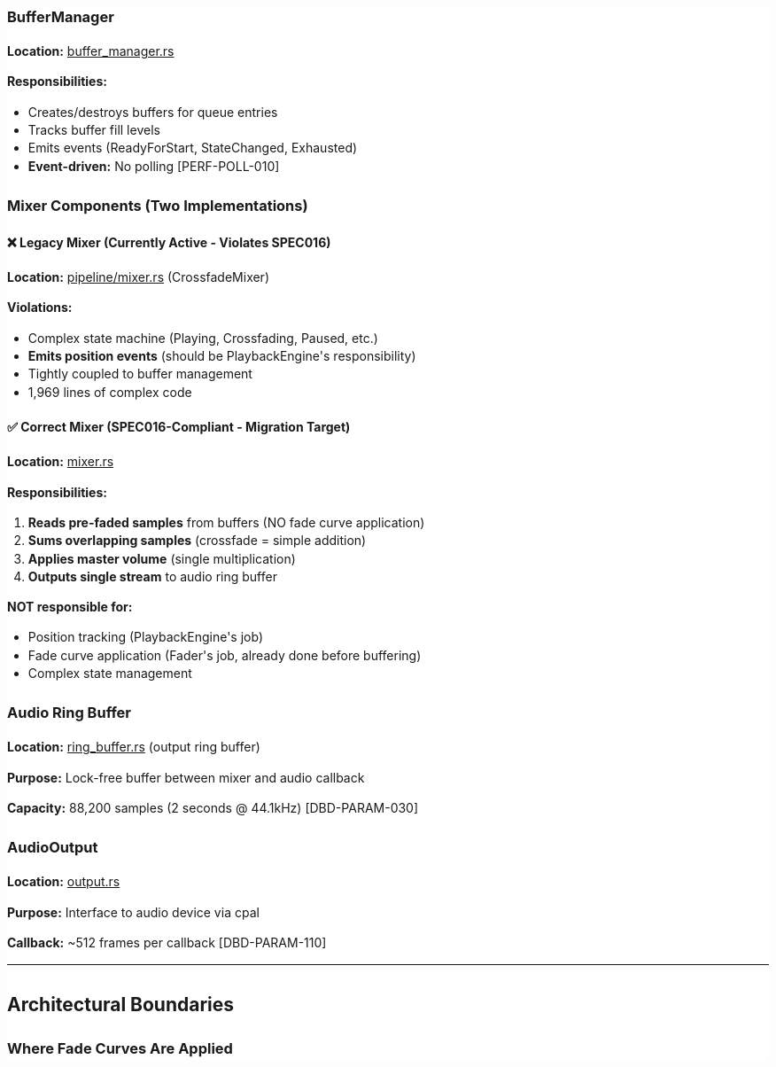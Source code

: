 ### BufferManager
**Location:** [buffer_manager.rs](../../wkmp-ap/src/playback/buffer_manager.rs)

**Responsibilities:**
- Creates/destroys buffers for queue entries
- Tracks buffer fill levels
- Emits events (ReadyForStart, StateChanged, Exhausted)
- **Event-driven:** No polling [PERF-POLL-010]

### Mixer Components (Two Implementations)

#### ❌ Legacy Mixer (Currently Active - Violates SPEC016)
**Location:** [pipeline/mixer.rs](../../wkmp-ap/src/playback/pipeline/mixer.rs) (CrossfadeMixer)

**Violations:**
- Complex state machine (Playing, Crossfading, Paused, etc.)
- **Emits position events** (should be PlaybackEngine's responsibility)
- Tightly coupled to buffer management
- 1,969 lines of complex code

#### ✅ Correct Mixer (SPEC016-Compliant - Migration Target)
**Location:** [mixer.rs](../../wkmp-ap/src/playback/mixer.rs)

**Responsibilities:**
1. **Reads pre-faded samples** from buffers (NO fade curve application)
2. **Sums overlapping samples** (crossfade = simple addition)
3. **Applies master volume** (single multiplication)
4. **Outputs single stream** to audio ring buffer

**NOT responsible for:**
- Position tracking (PlaybackEngine's job)
- Fade curve application (Fader's job, already done before buffering)
- Complex state management

### Audio Ring Buffer
**Location:** [ring_buffer.rs](../../wkmp-ap/src/playback/ring_buffer.rs) (output ring buffer)

**Purpose:** Lock-free buffer between mixer and audio callback

**Capacity:** 88,200 samples (2 seconds @ 44.1kHz) [DBD-PARAM-030]

### AudioOutput
**Location:** [output.rs](../../wkmp-ap/src/audio/output.rs)

**Purpose:** Interface to audio device via cpal

**Callback:** ~512 frames per callback [DBD-PARAM-110]

---

## Architectural Boundaries

### Where Fade Curves Are Applied
